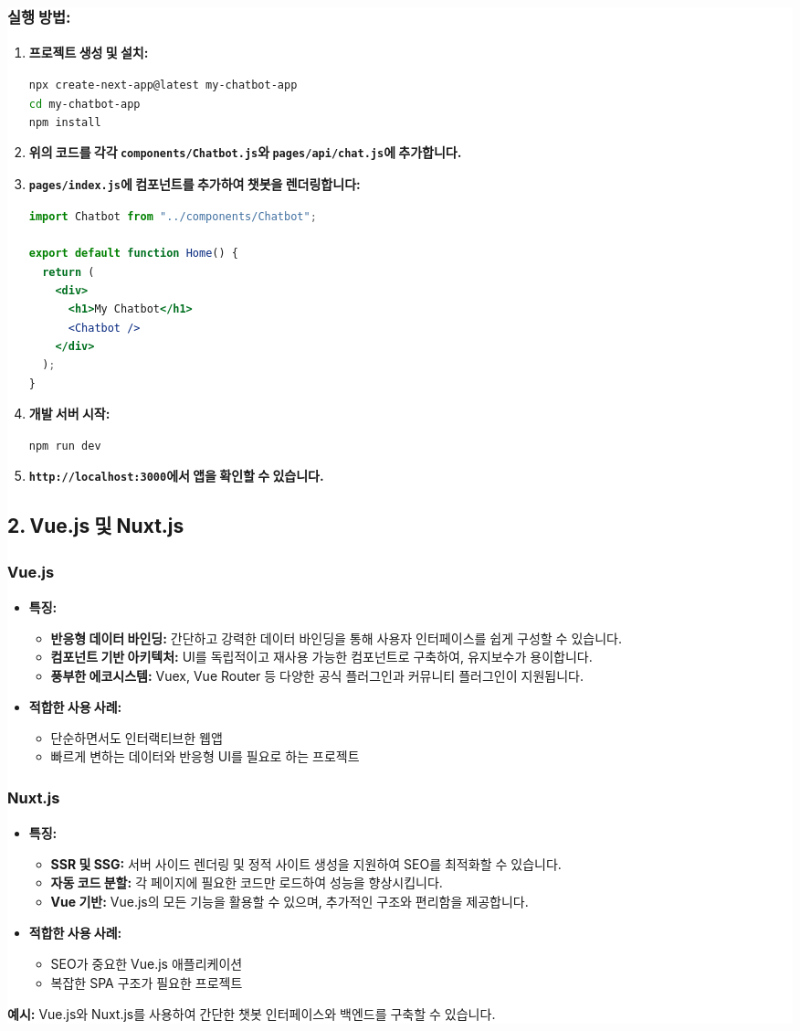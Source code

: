 ### 실행 방법:
1. **프로젝트 생성 및 설치:**
   ```bash
   npx create-next-app@latest my-chatbot-app
   cd my-chatbot-app
   npm install
   ```

2. **위의 코드를 각각 `components/Chatbot.js`와 `pages/api/chat.js`에 추가합니다.**

3. **`pages/index.js`에 컴포넌트를 추가하여 챗봇을 렌더링합니다:**
   ```jsx
   import Chatbot from "../components/Chatbot";

   export default function Home() {
     return (
       <div>
         <h1>My Chatbot</h1>
         <Chatbot />
       </div>
     );
   }
   ```

4. **개발 서버 시작:**
   ```bash
   npm run dev
   ```

5. **`http://localhost:3000`에서 앱을 확인할 수 있습니다.**

## 2. **Vue.js 및 Nuxt.js**

### **Vue.js**
- **특징:**
  - **반응형 데이터 바인딩:** 간단하고 강력한 데이터 바인딩을 통해 사용자 인터페이스를 쉽게 구성할 수 있습니다.
  - **컴포넌트 기반 아키텍처:** UI를 독립적이고 재사용 가능한 컴포넌트로 구축하여, 유지보수가 용이합니다.
  - **풍부한 에코시스템:** Vuex, Vue Router 등 다양한 공식 플러그인과 커뮤니티 플러그인이 지원됩니다.

- **적합한 사용 사례:**
  - 단순하면서도 인터랙티브한 웹앱
  - 빠르게 변하는 데이터와 반응형 UI를 필요로 하는 프로젝트

### **Nuxt.js**
- **특징:**
  - **SSR 및 SSG:** 서버 사이드 렌더링 및 정적 사이트 생성을 지원하여 SEO를 최적화할 수 있습니다.
  - **자동 코드 분할:** 각 페이지에 필요한 코드만 로드하여 성능을 향상시킵니다.
  - **Vue 기반:** Vue.js의 모든 기능을 활용할 수 있으며, 추가적인 구조와 편리함을 제공합니다.

- **적합한 사용 사례:**
  - SEO가 중요한 Vue.js 애플리케이션
  - 복잡한 SPA 구조가 필요한 프로젝트

**예시:** Vue.js와 Nuxt.js를 사용하여 간단한 챗봇 인터페이스와 백엔드를 구축할 수 있습니다.
